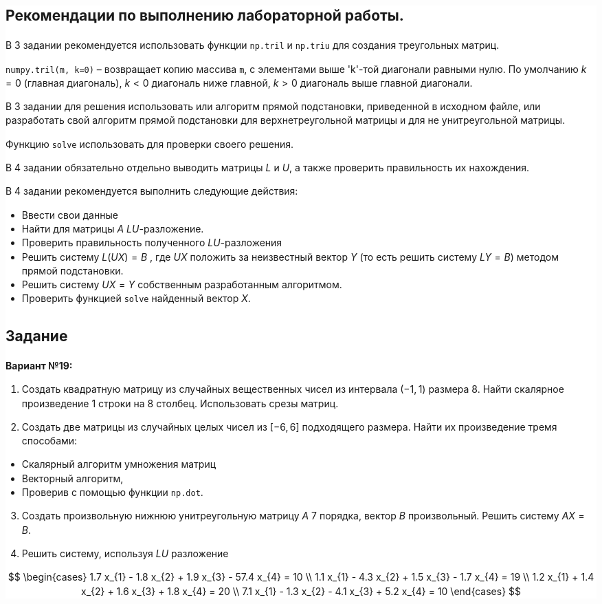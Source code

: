 ## Рекомендации по выполнению лабораторной работы.

В 3 задании рекомендуется использовать функции `np.tril` и `np.triu` для создания треугольных матриц.

`numpy.tril(m, k=0)` – возвращает копию массива `m`, с элементами
выше 'k'-той диагонали равными нулю. По умолчанию $k=0$ (главная
диагональ), $k<0$ диагональ ниже главной, $k>0$ диагональ выше
главной диагонали.


В 3 задании для решения использовать или алгоритм прямой
подстановки, приведенной в исходном файле, или разработать свой
алгоритм прямой подстановки для верхнетреугольной матрицы и
для не унитреугольной матрицы.

Функцию `solve` использовать для проверки своего решения.

В 4 задании обязательно отдельно выводить матрицы $L$ и $U$, а
также проверить правильность их нахождения.

В 4 задании рекомендуется выполнить следующие действия:
- Ввести свои данные
- Найти для матрицы $А$ $LU$-разложение.
- Проверить правильность полученного $LU$-разложения
- Решить систему $L(UX)=B$ , где $UX$ положить за неизвестный
вектор $Y$ (то есть решить систему $LY=B$) методом прямой
подстановки.
- Решить систему $UX=Y$ собственным разработанным
алгоритмом.
- Проверить функцией `solve` найденный вектор $X$.

## Задание

**Вариант №19:**

1. Создать квадратную матрицу из случайных вещественных чисел из интервала $(-1,1)$ размера $8$. Найти скалярное произведение 1 строки на 8 столбец. Использовать срезы матриц.

2. Создать две матрицы из случайных целых чисел из $[-6,6]$ подходящего размера. 
Найти их произведение тремя способами: 
- Cкалярный алгоритм умножения матриц 
- Векторный алгоритм, 
- Проверив с помощью функции `np.dot`.

3. Создать произвольную нижнюю унитреугольную матрицу $А$ 7 порядка, 
вектор $B$ произвольный. Решить систему $АХ=В$.

4. Решить систему, используя $LU$ разложение

$$
\begin{cases}
1.7 х_{1} - 1.8 х_{2} + 1.9 х_{3} - 57.4 х_{4} = 10 \\
1.1 х_{1} - 4.3 х_{2} + 1.5 х_{3} - 1.7  х_{4} = 19 \\
1.2 х_{1} + 1.4 х_{2} + 1.6 х_{3} + 1.8  х_{4} = 20 \\
7.1 х_{1} - 1.3 х_{2} - 4.1 х_{3} + 5.2  х_{4} = 10
\end{cases}
$$

